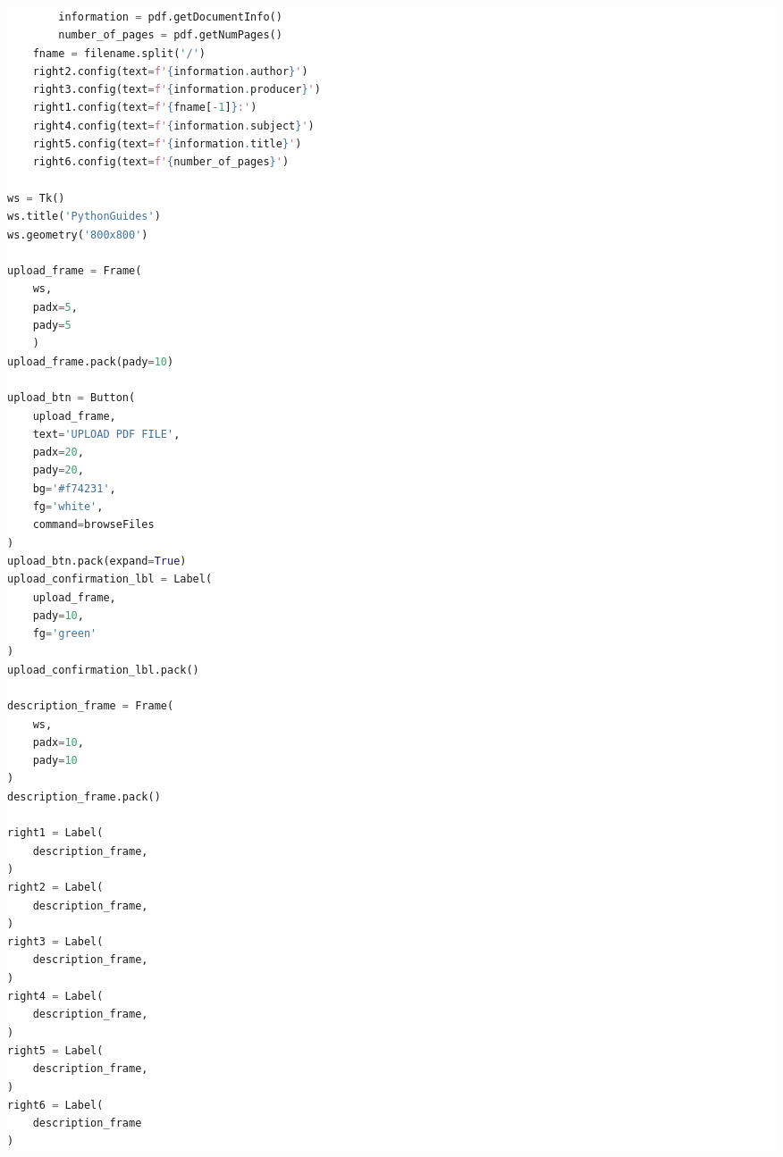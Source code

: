 ```py
        information = pdf.getDocumentInfo()
        number_of_pages = pdf.getNumPages()
    fname = filename.split('/')
    right2.config(text=f'{information.author}')
    right3.config(text=f'{information.producer}')
    right1.config(text=f'{fname[-1]}:')
    right4.config(text=f'{information.subject}')
    right5.config(text=f'{information.title}')
    right6.config(text=f'{number_of_pages}')

ws = Tk()
ws.title('PythonGuides')
ws.geometry('800x800')

upload_frame = Frame(
    ws,
    padx=5,
    pady=5
    )
upload_frame.pack(pady=10)

upload_btn = Button(
    upload_frame,
    text='UPLOAD PDF FILE',
    padx=20,
    pady=20,
    bg='#f74231',
    fg='white',
    command=browseFiles
)
upload_btn.pack(expand=True)
upload_confirmation_lbl = Label(
    upload_frame,
    pady=10,
    fg='green'
)
upload_confirmation_lbl.pack()

description_frame = Frame(
    ws,
    padx=10,
    pady=10
)
description_frame.pack()

right1 = Label(
    description_frame,
)
right2 = Label(
    description_frame,
)
right3 = Label(
    description_frame,
)
right4 = Label(
    description_frame,
)
right5 = Label(
    description_frame,
)
right6 = Label(
    description_frame
)
```